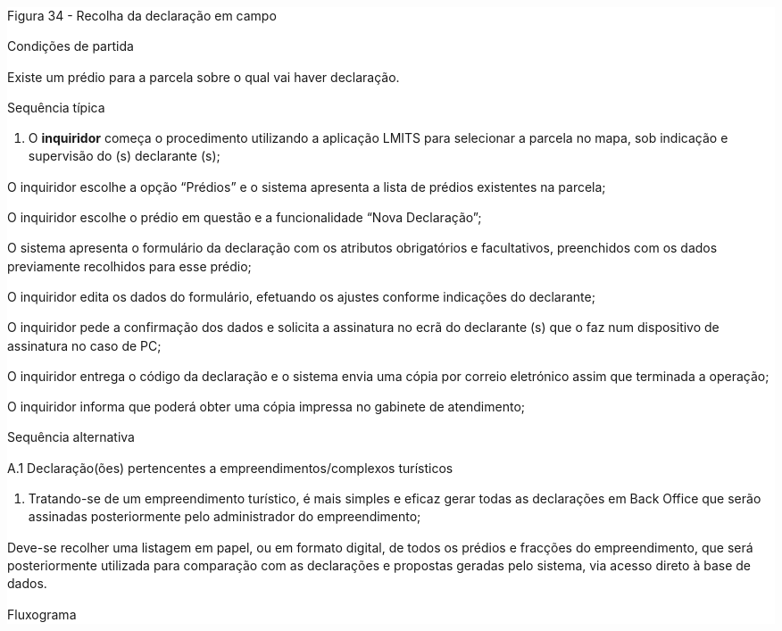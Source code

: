 Figura 34 - Recolha da declaração em campo

Condições de partida

Existe um prédio para a parcela sobre o qual vai haver declaração.

Sequência típica

1.  O **inquiridor** começa o procedimento utilizando a aplicação LMITS para selecionar a parcela no mapa, sob indicação e supervisão do (s) declarante (s);

O inquiridor escolhe a opção “Prédios” e o sistema apresenta a lista de prédios existentes na parcela;

O inquiridor escolhe o prédio em questão e a funcionalidade “Nova Declaração”;

O sistema apresenta o formulário da declaração com os atributos obrigatórios e facultativos, preenchidos com os dados previamente recolhidos para esse prédio;

O inquiridor edita os dados do formulário, efetuando os ajustes conforme indicações do declarante;

O inquiridor pede a confirmação dos dados e solicita a assinatura no ecrã do declarante (s) que o faz num dispositivo de assinatura no caso de PC;

O inquiridor entrega o código da declaração e o sistema envia uma cópia por correio eletrónico assim que terminada a operação;

O inquiridor informa que poderá obter uma cópia impressa no gabinete de atendimento;

Sequência alternativa

A.1 Declaração(ões) pertencentes a empreendimentos/complexos turísticos

1.  Tratando-se de um empreendimento turístico, é mais simples e eficaz gerar todas as declarações em Back Office que serão assinadas posteriormente pelo administrador do empreendimento;

Deve-se recolher uma listagem em papel, ou em formato digital, de todos os prédios e fracções do empreendimento, que será posteriormente utilizada para comparação com as declarações e propostas geradas pelo sistema, via acesso direto à base de dados.

Fluxograma

